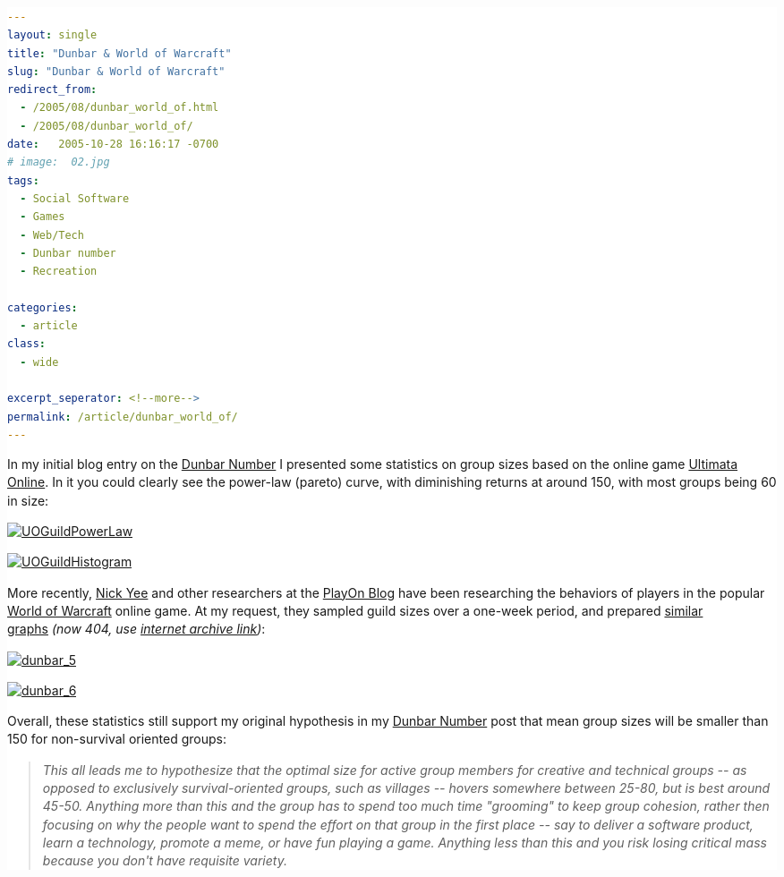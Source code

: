 ```yaml
---
layout: single
title: "Dunbar & World of Warcraft"
slug: "Dunbar & World of Warcraft"
redirect_from:
  - /2005/08/dunbar_world_of.html
  - /2005/08/dunbar_world_of/
date:   2005-10-28 16:16:17 -0700
# image:  02.jpg
tags: 
  - Social Software
  - Games
  - Web/Tech
  - Dunbar number
  - Recreation

categories:
  - article
class:
  - wide

excerpt_seperator: <!--more-->
permalink: /article/dunbar_world_of/
---
```


In my initial blog entry on the [Dunbar Number](/2004/03/the_dunbar_numb.html) I presented some statistics on group sizes based on the online game [Ultimata Online](http://www.uo.com). In it you could clearly see the power-law (pareto) curve, with diminishing returns at around 150, with most groups being 60 in size:

<a href="https://www.lifewithalacrity.com/2004/03/the_dunbar_numb.html#onlinecommunities"><img width="100%"   src="{{ site.url }}{{ site.baseurl }}/assets/images/UOGuildPowerLaw.jpg" alt="UOGuildPowerLaw"/></a>

<a href="https://www.lifewithalacrity.com/2004/03/the_dunbar_numb.html#onlinecommunities"><img width="100%"   src="{{ site.url }}{{ site.baseurl }}/assets/images/UOGuildHistogram.jpg" alt="UOGuildHistogram"/></a>

More recently, [Nick Yee](http://www.nickyee.com/) and other researchers at the [PlayOn Blog](http://blogs.parc.com/playon/) have been researching the behaviors of players in the popular [World of Warcraft](http://www.worldofwarcraft.com/) online game. At my request, they sampled guild sizes over a one-week period, and prepared [similar graphs](http://blogs.parc.com/playon/archives/2005/07/guild_size.html) _(now 404, use [internet archive link](https://web.archive.org/web/20060205115408/http://blogs.parc.com/playon/archives/2005/07/guild_size.html))_:

<a href="https://www.lifewithalacrity.com/previous/.a/6a00d8341d8bc053ef01b7c8294004970b-pi"><img width="100%"   src="{{ site.url }}{{ site.baseurl }}/assets/images/dunbar_5.jpg" alt="dunbar_5"/></a>

<a href="https://www.lifewithalacrity.com/previous/.a/6a00d8341d8bc053ef01b7c8294012970b-pi"><img width="100%"   src="{{ site.url }}{{ site.baseurl }}/assets/images/dunbar_6.jpg" alt="dunbar_6"/></a>

Overall, these statistics still support my original hypothesis in my [Dunbar Number](/2004/03/the_dunbar_numb.html) post that mean group sizes will be smaller than 150 for non-survival oriented groups:

> _This all leads me to hypothesize that the optimal size for active group members for creative and technical groups -- as opposed to exclusively survival-oriented groups, such as villages -- hovers somewhere between 25-80, but is best around 45-50. Anything more than this and the group has to spend too much time "grooming" to keep group cohesion, rather then focusing on why the people want to spend the effort on that group in the first place -- say to deliver a software product, learn a technology, promote a meme, or have fun playing a game. Anything less than this and you risk losing critical mass because you don't have requisite variety._
